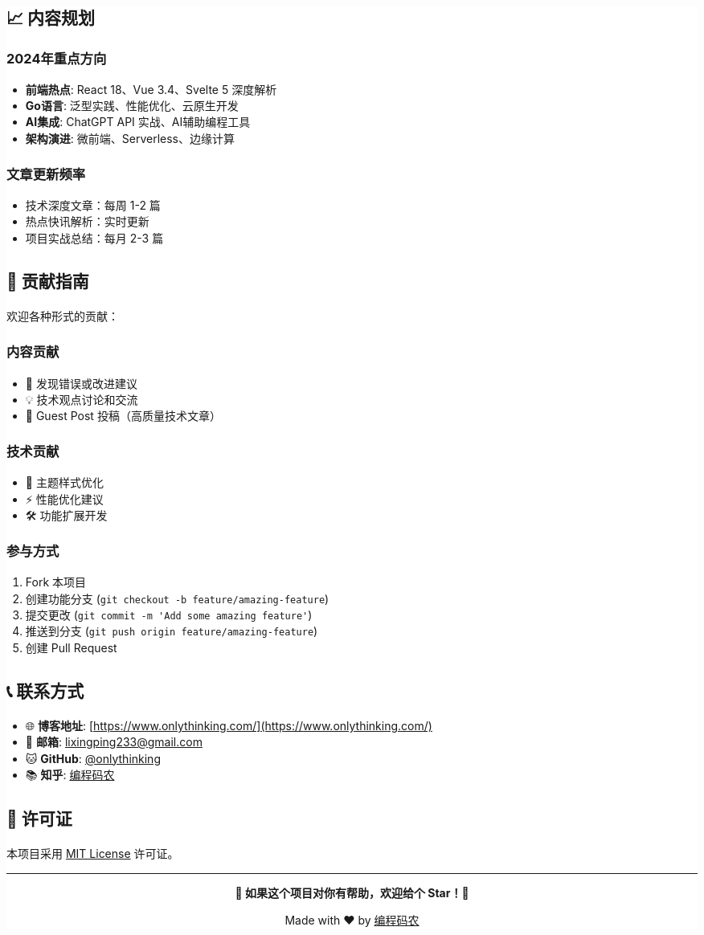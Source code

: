## 📈 内容规划

### 2024年重点方向
- **前端热点**: React 18、Vue 3.4、Svelte 5 深度解析
- **Go语言**: 泛型实践、性能优化、云原生开发
- **AI集成**: ChatGPT API 实战、AI辅助编程工具
- **架构演进**: 微前端、Serverless、边缘计算

### 文章更新频率
- 技术深度文章：每周 1-2 篇
- 热点快讯解析：实时更新
- 项目实战总结：每月 2-3 篇

## 🤝 贡献指南

欢迎各种形式的贡献：

### 内容贡献
- 🐛 发现错误或改进建议
- 💡 技术观点讨论和交流  
- 📝 Guest Post 投稿（高质量技术文章）

### 技术贡献
- 🔧 主题样式优化
- ⚡ 性能优化建议
- 🛠️ 功能扩展开发

### 参与方式
1. Fork 本项目
2. 创建功能分支 (`git checkout -b feature/amazing-feature`)
3. 提交更改 (`git commit -m 'Add some amazing feature'`)
4. 推送到分支 (`git push origin feature/amazing-feature`)
5. 创建 Pull Request

## 📞 联系方式

- 🌐 **博客地址**: [https://www.onlythinking.com/](https://www.onlythinking.com/)
- 📧 **邮箱**: lixingping233@gmail.com
- 🐱 **GitHub**: [@onlythinking](https://github.com/onlythinking)
- 📚 **知乎**: [编程码农](https://www.zhihu.com/people/onlythinking)

## 📄 许可证

本项目采用 [MIT License](LICENSE) 许可证。

---

<div align="center">

**🌟 如果这个项目对你有帮助，欢迎给个 Star！🌟**

Made with ❤️ by [编程码农](https://github.com/onlythinking)

</div>